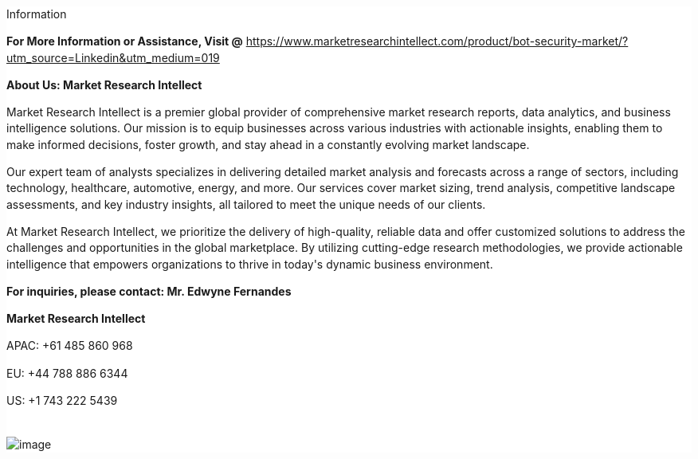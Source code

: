 Information</li></ul></div><div class="article-main__content" data-test-id="publishing-text-block"><p><span class="font-[700]"><strong>For More Information or Assistance, Visit @</strong>&nbsp;<a href="https://www.marketresearchintellect.com/product/bot-security-market/?utm_source=Linkedin&utm_medium=019">https://www.marketresearchintellect.com/product/bot-security-market/?utm_source=Linkedin&utm_medium=019</a></span></p><p><strong>About Us: Market Research Intellect</strong></p><p>Market Research Intellect is a premier global provider of comprehensive market research reports, data analytics, and business intelligence solutions. Our mission is to equip businesses across various industries with actionable insights, enabling them to make informed decisions, foster growth, and stay ahead in a constantly evolving market landscape.</p><p>Our expert team of analysts specializes in delivering detailed market analysis and forecasts across a range of sectors, including technology, healthcare, automotive, energy, and more. Our services cover market sizing, trend analysis, competitive landscape assessments, and key industry insights, all tailored to meet the unique needs of our clients.</p><p>At Market Research Intellect, we prioritize the delivery of high-quality, reliable data and offer customized solutions to address the challenges and opportunities in the global marketplace. By utilizing cutting-edge research methodologies, we provide actionable intelligence that empowers organizations to thrive in today's dynamic business environment.</p><p><strong>For inquiries, please contact: Mr. Edwyne Fernandes</strong></p><p><strong>Market Research Intellect</strong></p><p>APAC: +61 485 860 968</p><p>EU: +44 788 886 6344</p><p>US: +1 743 222 5439</p></div><div class="article-main__content" data-test-id="publishing-text-block">&nbsp;</div>
![image](https://github.com/user-attachments/assets/de470f22-4203-4a33-8d12-8e9694bf8d71)
